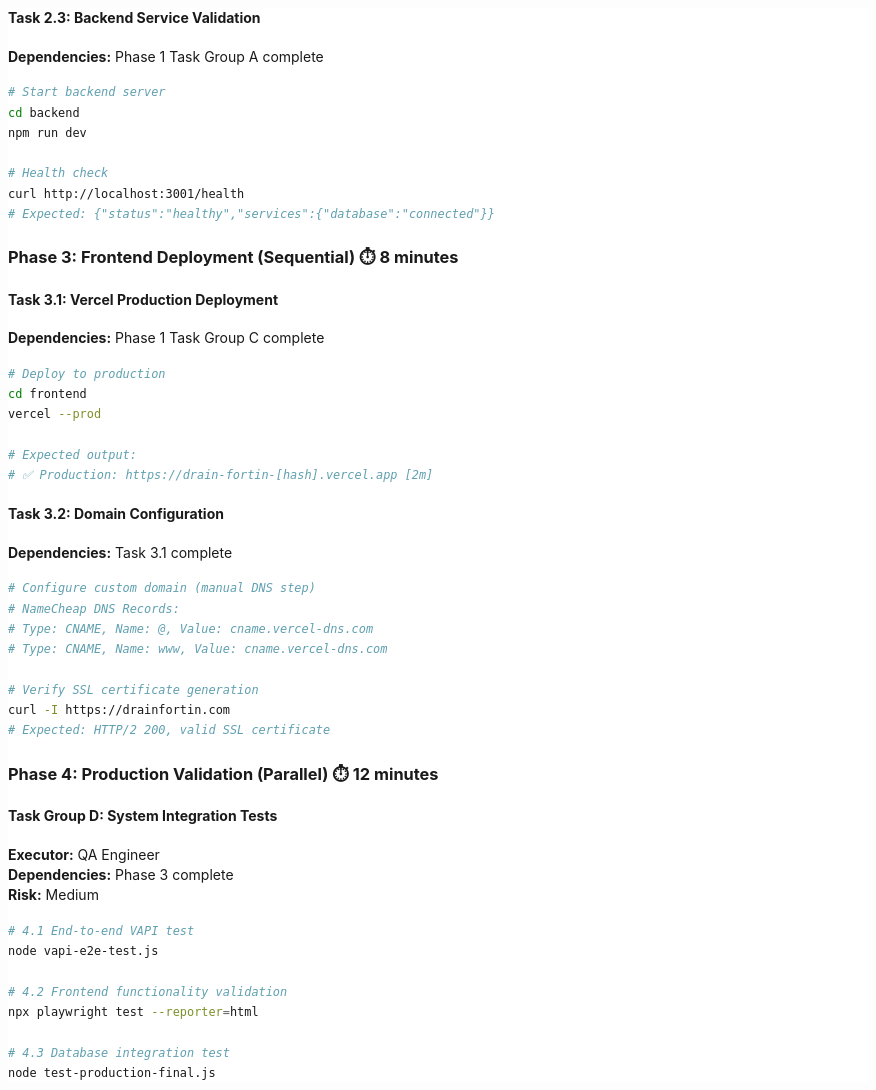 #### Task 2.3: Backend Service Validation
**Dependencies:** Phase 1 Task Group A complete
```bash
# Start backend server
cd backend
npm run dev

# Health check
curl http://localhost:3001/health
# Expected: {"status":"healthy","services":{"database":"connected"}}
```

### Phase 3: Frontend Deployment (Sequential) ⏱️ 8 minutes

#### Task 3.1: Vercel Production Deployment
**Dependencies:** Phase 1 Task Group C complete
```bash
# Deploy to production
cd frontend
vercel --prod

# Expected output:
# ✅ Production: https://drain-fortin-[hash].vercel.app [2m]
```

#### Task 3.2: Domain Configuration
**Dependencies:** Task 3.1 complete
```bash
# Configure custom domain (manual DNS step)
# NameCheap DNS Records:
# Type: CNAME, Name: @, Value: cname.vercel-dns.com
# Type: CNAME, Name: www, Value: cname.vercel-dns.com

# Verify SSL certificate generation
curl -I https://drainfortin.com
# Expected: HTTP/2 200, valid SSL certificate
```

### Phase 4: Production Validation (Parallel) ⏱️ 12 minutes

#### Task Group D: System Integration Tests
**Executor:** QA Engineer  
**Dependencies:** Phase 3 complete  
**Risk:** Medium

```bash
# 4.1 End-to-end VAPI test
node vapi-e2e-test.js

# 4.2 Frontend functionality validation
npx playwright test --reporter=html

# 4.3 Database integration test
node test-production-final.js
```
